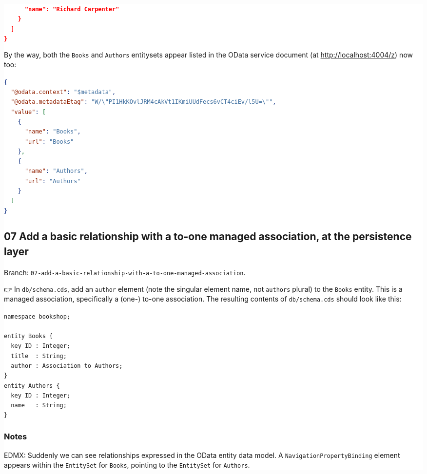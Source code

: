 ```json
      "name": "Richard Carpenter"
    }
  ]
}
```

By the way, both the `Books` and `Authors` entitysets appear listed in the OData service document (at <http://localhost:4004/z>) now too:

```json
{
  "@odata.context": "$metadata",
  "@odata.metadataEtag": "W/\"PI1HkKOvlJRM4cAkVt1IKmiUUdFecs6vCT4ciEv/l5U=\"",
  "value": [
    {
      "name": "Books",
      "url": "Books"
    },
    {
      "name": "Authors",
      "url": "Authors"
    }
  ]
}
```

## 07 Add a basic relationship with a to-one managed association, at the persistence layer

Branch: `07-add-a-basic-relationship-with-a-to-one-managed-association`.

👉 In `db/schema.cds`, add an `author` element (note the singular element name, not `authors` plural) to the `Books` entity. This is a managed association, specifically a (one-) to-one association. The resulting contents of `db/schema.cds` should look like this:

```cds
namespace bookshop;

entity Books {
  key ID : Integer;
  title  : String;
  author : Association to Authors;
}
entity Authors {
  key ID : Integer;
  name   : String;
}
```

### Notes

EDMX: Suddenly we can see relationships expressed in the OData entity data model. A `NavigationPropertyBinding` element appears within the `EntitySet` for `Books`, pointing to the `EntitySet` for `Authors`. 

